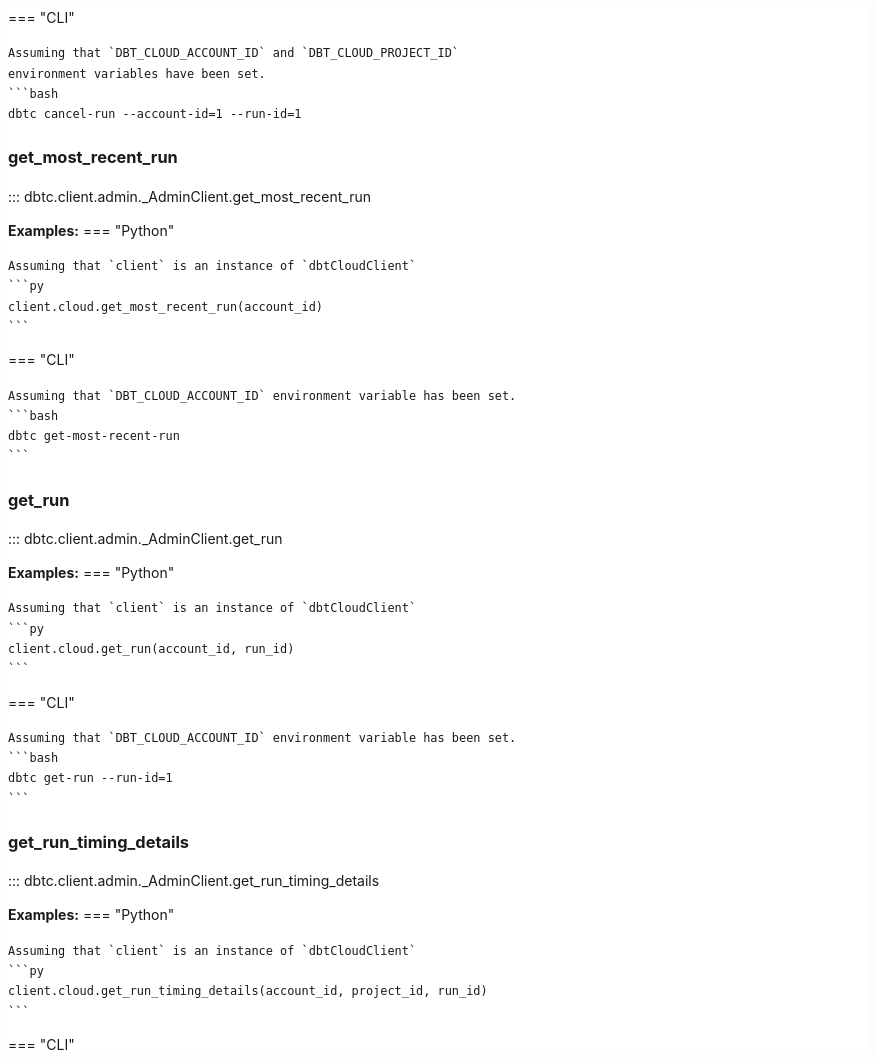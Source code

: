 === "CLI"

    Assuming that `DBT_CLOUD_ACCOUNT_ID` and `DBT_CLOUD_PROJECT_ID`
    environment variables have been set.
    ```bash
    dbtc cancel-run --account-id=1 --run-id=1

### get_most_recent_run
::: dbtc.client.admin._AdminClient.get_most_recent_run

**Examples:**
=== "Python"

    Assuming that `client` is an instance of `dbtCloudClient`
    ```py
    client.cloud.get_most_recent_run(account_id)
    ```

=== "CLI"

    Assuming that `DBT_CLOUD_ACCOUNT_ID` environment variable has been set.
    ```bash
    dbtc get-most-recent-run
    ```

### get_run
::: dbtc.client.admin._AdminClient.get_run

**Examples:**
=== "Python"

    Assuming that `client` is an instance of `dbtCloudClient`
    ```py
    client.cloud.get_run(account_id, run_id)
    ```

=== "CLI"

    Assuming that `DBT_CLOUD_ACCOUNT_ID` environment variable has been set.
    ```bash
    dbtc get-run --run-id=1
    ```

### get_run_timing_details
::: dbtc.client.admin._AdminClient.get_run_timing_details

**Examples:**
=== "Python"

    Assuming that `client` is an instance of `dbtCloudClient`
    ```py
    client.cloud.get_run_timing_details(account_id, project_id, run_id)
    ```

=== "CLI"
